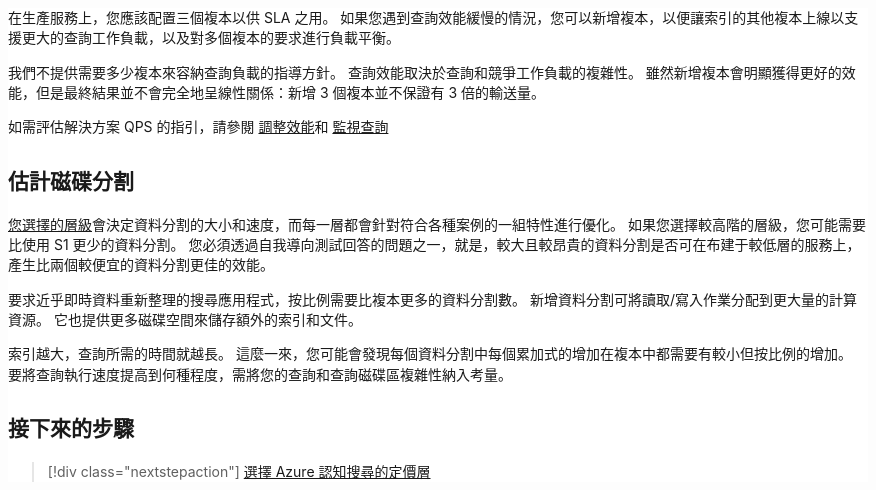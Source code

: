 在生產服務上，您應該配置三個複本以供 SLA 之用。 如果您遇到查詢效能緩慢的情況，您可以新增複本，以便讓索引的其他複本上線以支援更大的查詢工作負載，以及對多個複本的要求進行負載平衡。

我們不提供需要多少複本來容納查詢負載的指導方針。 查詢效能取決於查詢和競爭工作負載的複雜性。 雖然新增複本會明顯獲得更好的效能，但是最終結果並不會完全地呈線性關係：新增 3 個複本並不保證有 3 倍的輸送量。

如需評估解決方案 QPS 的指引，請參閱 [調整效能](search-performance-optimization.md)和 [監視查詢](search-monitor-queries.md)

## <a name="estimate-partitions"></a>估計磁碟分割

[您選擇的層級](search-sku-tier.md)會決定資料分割的大小和速度，而每一層都會針對符合各種案例的一組特性進行優化。 如果您選擇較高階的層級，您可能需要比使用 S1 更少的資料分割。 您必須透過自我導向測試回答的問題之一，就是，較大且較昂貴的資料分割是否可在布建于較低層的服務上，產生比兩個較便宜的資料分割更佳的效能。

要求近乎即時資料重新整理的搜尋應用程式，按比例需要比複本更多的資料分割數。 新增資料分割可將讀取/寫入作業分配到更大量的計算資源。 它也提供更多磁碟空間來儲存額外的索引和文件。

索引越大，查詢所需的時間就越長。 這麼一來，您可能會發現每個資料分割中每個累加式的增加在複本中都需要有較小但按比例的增加。 要將查詢執行速度提高到何種程度，需將您的查詢和查詢磁碟區複雜性納入考量。

## <a name="next-steps"></a>接下來的步驟

> [!div class="nextstepaction"]
> [選擇 Azure 認知搜尋的定價層](search-sku-tier.md)